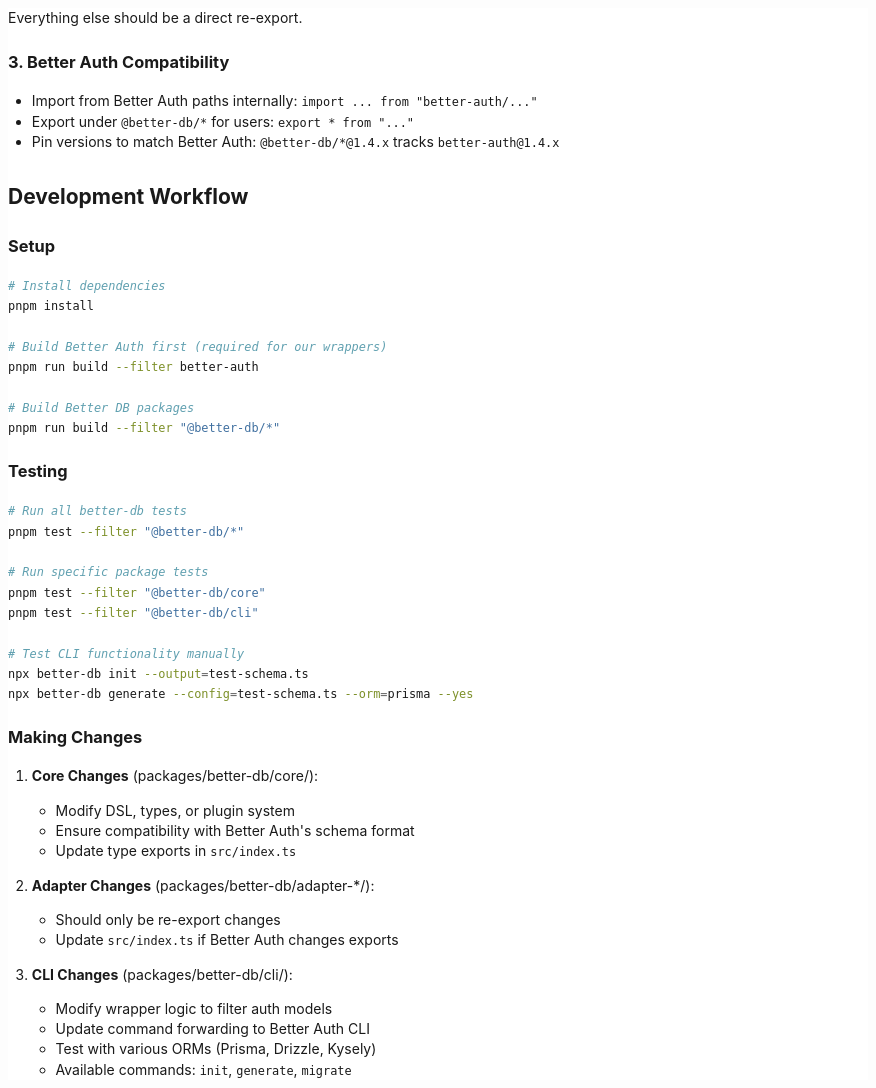 Everything else should be a direct re-export.

### 3. Better Auth Compatibility

- Import from Better Auth paths internally: `import ... from "better-auth/..."`
- Export under `@better-db/*` for users: `export * from "..."`
- Pin versions to match Better Auth: `@better-db/*@1.4.x` tracks `better-auth@1.4.x`

## Development Workflow

### Setup

```bash
# Install dependencies
pnpm install

# Build Better Auth first (required for our wrappers)
pnpm run build --filter better-auth

# Build Better DB packages
pnpm run build --filter "@better-db/*"
```

### Testing

```bash
# Run all better-db tests
pnpm test --filter "@better-db/*"

# Run specific package tests
pnpm test --filter "@better-db/core"
pnpm test --filter "@better-db/cli"

# Test CLI functionality manually
npx better-db init --output=test-schema.ts
npx better-db generate --config=test-schema.ts --orm=prisma --yes
```

### Making Changes

1. **Core Changes** (packages/better-db/core/):
   - Modify DSL, types, or plugin system
   - Ensure compatibility with Better Auth's schema format
   - Update type exports in `src/index.ts`

2. **Adapter Changes** (packages/better-db/adapter-*/):
   - Should only be re-export changes
   - Update `src/index.ts` if Better Auth changes exports

3. **CLI Changes** (packages/better-db/cli/):
   - Modify wrapper logic to filter auth models
   - Update command forwarding to Better Auth CLI
   - Test with various ORMs (Prisma, Drizzle, Kysely)
   - Available commands: `init`, `generate`, `migrate`
